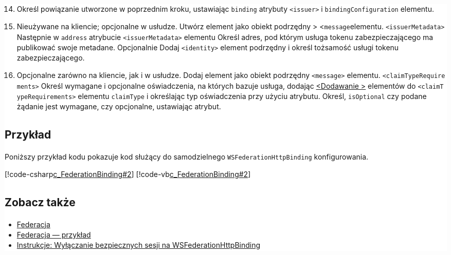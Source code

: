 14. Określ powiązanie utworzone w poprzednim kroku, ustawiając `binding` atrybuty `<issuer>` i `bindingConfiguration` elementu.

15. Nieużywane na kliencie; opcjonalne w usłudze. Utwórz element jako obiekt podrzędny > <`message`elementu. `<issuerMetadata>` Następnie w `address` atrybucie `<issuerMetadata>` elementu Określ adres, pod którym usługa tokenu zabezpieczającego ma publikować swoje metadane. Opcjonalnie Dodaj `<identity>` element podrzędny i określ tożsamość usługi tokenu zabezpieczającego.

16. Opcjonalne zarówno na kliencie, jak i w usłudze. Dodaj element jako obiekt podrzędny `<message>` elementu. `<claimTypeRequirements>` Określ wymagane i opcjonalne oświadczenia, na których bazuje usługa, dodając [ \<Dodawanie >](../../../../docs/framework/configure-apps/file-schema/wcf/add-of-claimtyperequirements.md) elementów do `<claimTypeRequirements>` elementu `claimType` i określając typ oświadczenia przy użyciu atrybutu. Określ, `isOptional` czy podane żądanie jest wymagane, czy opcjonalne, ustawiając atrybut.

## <a name="example"></a>Przykład

Poniższy przykład kodu pokazuje kod służący do samodzielnego `WSFederationHttpBinding` konfigurowania.

[!code-csharp[c_FederationBinding#2](~/samples/snippets/csharp/VS_Snippets_CFX/c_federationbinding/cs/source.cs#2)]
[!code-vb[c_FederationBinding#2](~/samples/snippets/visualbasic/VS_Snippets_CFX/c_federationbinding/vb/source.vb#2)]

## <a name="see-also"></a>Zobacz także

- [Federacja](federation.md)
- [Federacja — przykład](../../../../docs/framework/wcf/samples/federation-sample.md)
- [Instrukcje: Wyłączanie bezpiecznych sesji na WSFederationHttpBinding](how-to-disable-secure-sessions-on-a-wsfederationhttpbinding.md)
